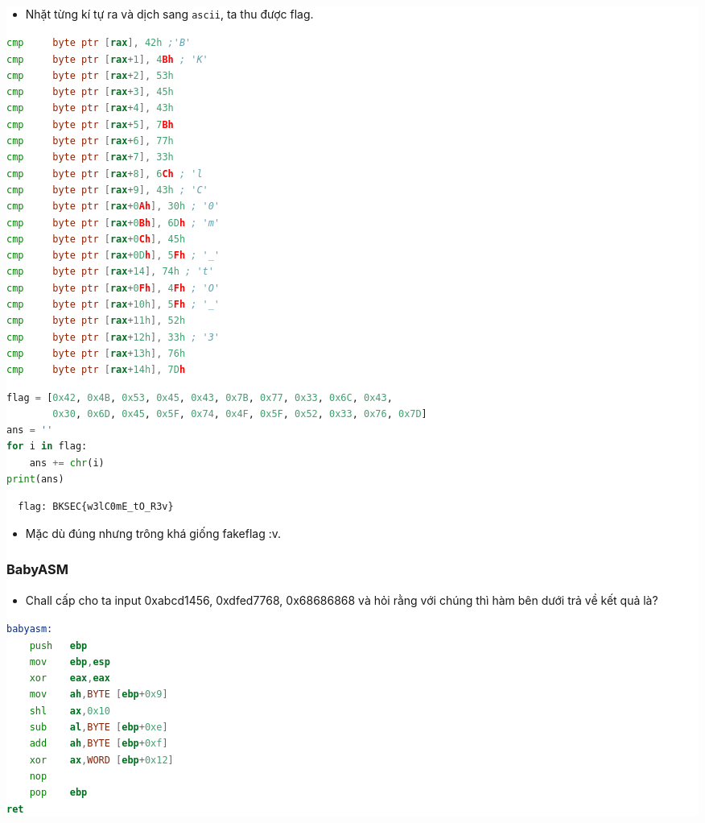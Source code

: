 - Nhặt từng kí tự ra và dịch sang `ascii`, ta thu được flag.

```asm
cmp     byte ptr [rax], 42h ;'B'
cmp     byte ptr [rax+1], 4Bh ; 'K'
cmp     byte ptr [rax+2], 53h
cmp     byte ptr [rax+3], 45h
cmp     byte ptr [rax+4], 43h
cmp     byte ptr [rax+5], 7Bh
cmp     byte ptr [rax+6], 77h
cmp     byte ptr [rax+7], 33h
cmp     byte ptr [rax+8], 6Ch ; 'l
cmp     byte ptr [rax+9], 43h ; 'C'
cmp     byte ptr [rax+0Ah], 30h ; '0'
cmp     byte ptr [rax+0Bh], 6Dh ; 'm'
cmp     byte ptr [rax+0Ch], 45h
cmp     byte ptr [rax+0Dh], 5Fh ; '_'
cmp     byte ptr [rax+14], 74h ; 't'
cmp     byte ptr [rax+0Fh], 4Fh ; 'O'
cmp     byte ptr [rax+10h], 5Fh ; '_'
cmp     byte ptr [rax+11h], 52h
cmp     byte ptr [rax+12h], 33h ; '3'
cmp     byte ptr [rax+13h], 76h
cmp     byte ptr [rax+14h], 7Dh
```

```python
flag = [0x42, 0x4B, 0x53, 0x45, 0x43, 0x7B, 0x77, 0x33, 0x6C, 0x43,
        0x30, 0x6D, 0x45, 0x5F, 0x74, 0x4F, 0x5F, 0x52, 0x33, 0x76, 0x7D]
ans = ''
for i in flag:
    ans += chr(i)
print(ans)
```

```
  flag: BKSEC{w3lC0mE_tO_R3v}
```

- Mặc dù đúng nhưng trông khá giống fakeflag :v.

### BabyASM

- Chall cấp cho ta input 0xabcd1456, 0xdfed7768, 0x68686868 và hỏi rằng với chúng thì hàm bên dưới trả về kết quả là?

```asm
babyasm:
	push   ebp
	mov    ebp,esp
	xor    eax,eax
	mov    ah,BYTE [ebp+0x9]
	shl    ax,0x10
	sub    al,BYTE [ebp+0xe]
	add    ah,BYTE [ebp+0xf]
	xor    ax,WORD [ebp+0x12]
	nop
	pop    ebp
ret
```
